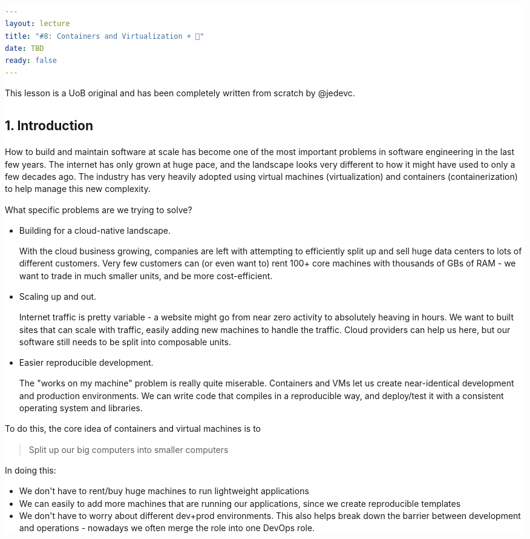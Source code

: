 ```yaml
---
layout: lecture
title: "#8: Containers and Virtualization + 🍕"
date: TBD
ready: false
---
```


<div class="note">
This lesson is a UoB original and has been completely written from scratch by @jedevc.
</div>

## 1. Introduction

How to build and maintain software at scale has become one of the most
important problems in software engineering in the last few years. The internet
has only grown at huge pace, and the landscape looks very different to how it
might have used to only a few decades ago. The industry has very heavily
adopted using virtual machines (virtualization) and containers
(containerization) to help manage this new complexity.

What specific problems are we trying to solve?

- Building for a cloud-native landscape.

  With the cloud business growing, companies are left with attempting to
  efficiently split up and sell huge data centers to lots of different
  customers. Very few customers can (or even want to) rent 100+ core machines
  with thousands of GBs of RAM - we want to trade in much smaller units, and be
  more cost-efficient.

- Scaling up and out.

  Internet traffic is pretty variable - a website might go from near zero
  activity to absolutely heaving in hours. We want to built sites that can
  scale with traffic, easily adding new machines to handle the traffic. Cloud
  providers can help us here, but our software still needs to be split into
  composable units.

- Easier reproducible development.

  The "works on my machine" problem is really quite miserable. Containers and
  VMs let us create near-identical development and production environments. We
  can write code that compiles in a reproducible way, and deploy/test it with a
  consistent operating system and libraries.

To do this, the core idea of containers and virtual machines is to

> Split up our big computers into smaller computers

In doing this:

- We don't have to rent/buy huge machines to run lightweight applications
- We can easily to add more machines that are running our applications, since
  we create reproducible templates
- We don't have to worry about different dev+prod environments. This also helps
  break down the barrier between development and operations - nowadays we often
  merge the role into one DevOps role.
